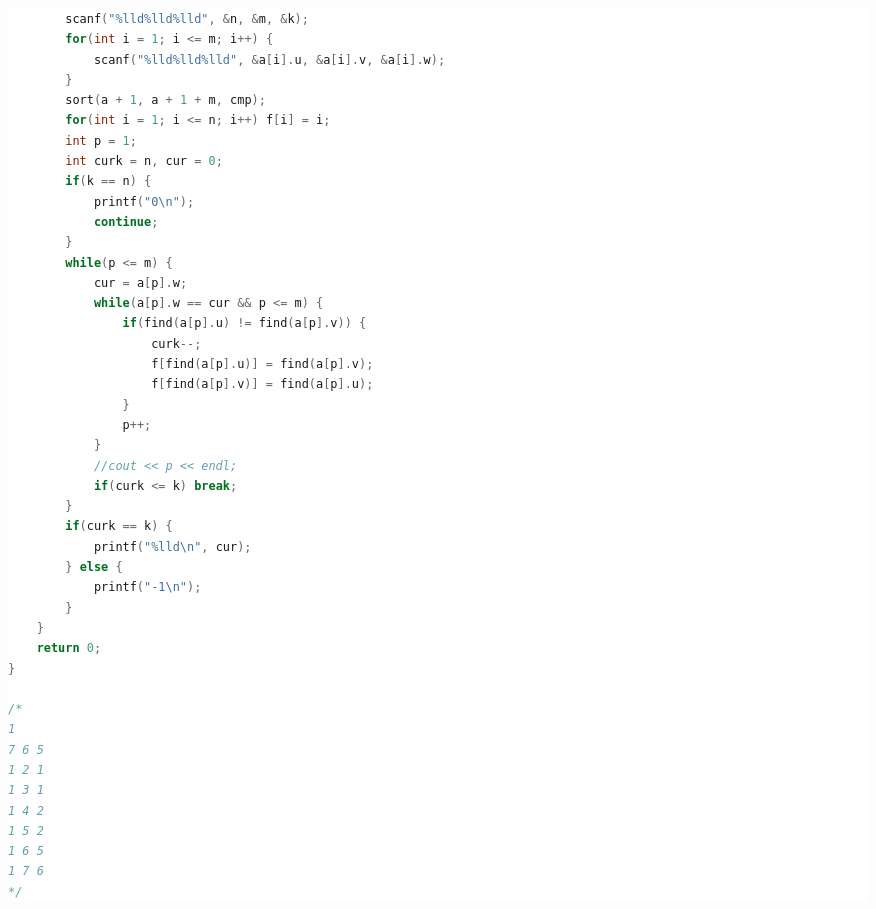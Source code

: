 ```C++
		scanf("%lld%lld%lld", &n, &m, &k);
		for(int i = 1; i <= m; i++) {
			scanf("%lld%lld%lld", &a[i].u, &a[i].v, &a[i].w);
		}
		sort(a + 1, a + 1 + m, cmp);
		for(int i = 1; i <= n; i++) f[i] = i;
		int p = 1; 
		int curk = n, cur = 0;
		if(k == n) {
			printf("0\n");
			continue;
		}
		while(p <= m) {
			cur = a[p].w;
			while(a[p].w == cur && p <= m) {
				if(find(a[p].u) != find(a[p].v)) {
					curk--;
					f[find(a[p].u)] = find(a[p].v);
					f[find(a[p].v)] = find(a[p].u);			
				}
				p++;
			}
			//cout << p << endl;
			if(curk <= k) break;
		}
		if(curk == k) {
			printf("%lld\n", cur);
		} else {
			printf("-1\n");
		}
	}
	return 0;
}

/*
1
7 6 5
1 2 1
1 3 1
1 4 2
1 5 2
1 6 5
1 7 6
*/

```

